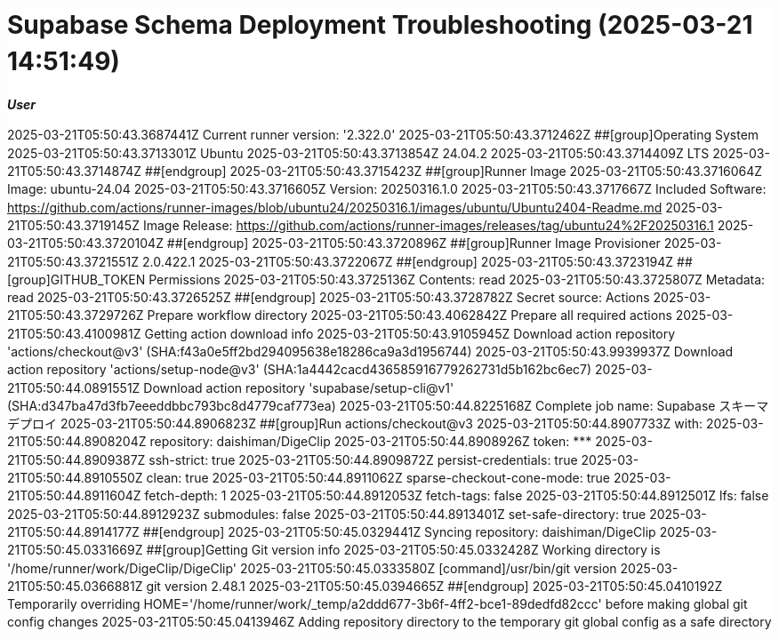 

# Supabase Schema Deployment Troubleshooting (2025-03-21 14:51:49)

_**User**_

2025-03-21T05:50:43.3687441Z Current runner version: '2.322.0'
2025-03-21T05:50:43.3712462Z ##[group]Operating System
2025-03-21T05:50:43.3713301Z Ubuntu
2025-03-21T05:50:43.3713854Z 24.04.2
2025-03-21T05:50:43.3714409Z LTS
2025-03-21T05:50:43.3714874Z ##[endgroup]
2025-03-21T05:50:43.3715423Z ##[group]Runner Image
2025-03-21T05:50:43.3716064Z Image: ubuntu-24.04
2025-03-21T05:50:43.3716605Z Version: 20250316.1.0
2025-03-21T05:50:43.3717667Z Included Software: https://github.com/actions/runner-images/blob/ubuntu24/20250316.1/images/ubuntu/Ubuntu2404-Readme.md
2025-03-21T05:50:43.3719145Z Image Release: https://github.com/actions/runner-images/releases/tag/ubuntu24%2F20250316.1
2025-03-21T05:50:43.3720104Z ##[endgroup]
2025-03-21T05:50:43.3720896Z ##[group]Runner Image Provisioner
2025-03-21T05:50:43.3721551Z 2.0.422.1
2025-03-21T05:50:43.3722067Z ##[endgroup]
2025-03-21T05:50:43.3723194Z ##[group]GITHUB_TOKEN Permissions
2025-03-21T05:50:43.3725136Z Contents: read
2025-03-21T05:50:43.3725807Z Metadata: read
2025-03-21T05:50:43.3726525Z ##[endgroup]
2025-03-21T05:50:43.3728782Z Secret source: Actions
2025-03-21T05:50:43.3729726Z Prepare workflow directory
2025-03-21T05:50:43.4062842Z Prepare all required actions
2025-03-21T05:50:43.4100981Z Getting action download info
2025-03-21T05:50:43.9105945Z Download action repository 'actions/checkout@v3' (SHA:f43a0e5ff2bd294095638e18286ca9a3d1956744)
2025-03-21T05:50:43.9939937Z Download action repository 'actions/setup-node@v3' (SHA:1a4442cacd436585916779262731d5b162bc6ec7)
2025-03-21T05:50:44.0891551Z Download action repository 'supabase/setup-cli@v1' (SHA:d347ba47d3fb7eeeddbbc793bc8d4779caf773ea)
2025-03-21T05:50:44.8225168Z Complete job name: Supabase スキーマデプロイ
2025-03-21T05:50:44.8906823Z ##[group]Run actions/checkout@v3
2025-03-21T05:50:44.8907733Z with:
2025-03-21T05:50:44.8908204Z   repository: daishiman/DigeClip
2025-03-21T05:50:44.8908926Z   token: ***
2025-03-21T05:50:44.8909387Z   ssh-strict: true
2025-03-21T05:50:44.8909872Z   persist-credentials: true
2025-03-21T05:50:44.8910550Z   clean: true
2025-03-21T05:50:44.8911062Z   sparse-checkout-cone-mode: true
2025-03-21T05:50:44.8911604Z   fetch-depth: 1
2025-03-21T05:50:44.8912053Z   fetch-tags: false
2025-03-21T05:50:44.8912501Z   lfs: false
2025-03-21T05:50:44.8912923Z   submodules: false
2025-03-21T05:50:44.8913401Z   set-safe-directory: true
2025-03-21T05:50:44.8914177Z ##[endgroup]
2025-03-21T05:50:45.0329441Z Syncing repository: daishiman/DigeClip
2025-03-21T05:50:45.0331669Z ##[group]Getting Git version info
2025-03-21T05:50:45.0332428Z Working directory is '/home/runner/work/DigeClip/DigeClip'
2025-03-21T05:50:45.0333580Z [command]/usr/bin/git version
2025-03-21T05:50:45.0366881Z git version 2.48.1
2025-03-21T05:50:45.0394665Z ##[endgroup]
2025-03-21T05:50:45.0410192Z Temporarily overriding HOME='/home/runner/work/_temp/a2ddd677-3b6f-4ff2-bce1-89dedfd82ccc' before making global git config changes
2025-03-21T05:50:45.0413946Z Adding repository directory to the temporary git global config as a safe directory